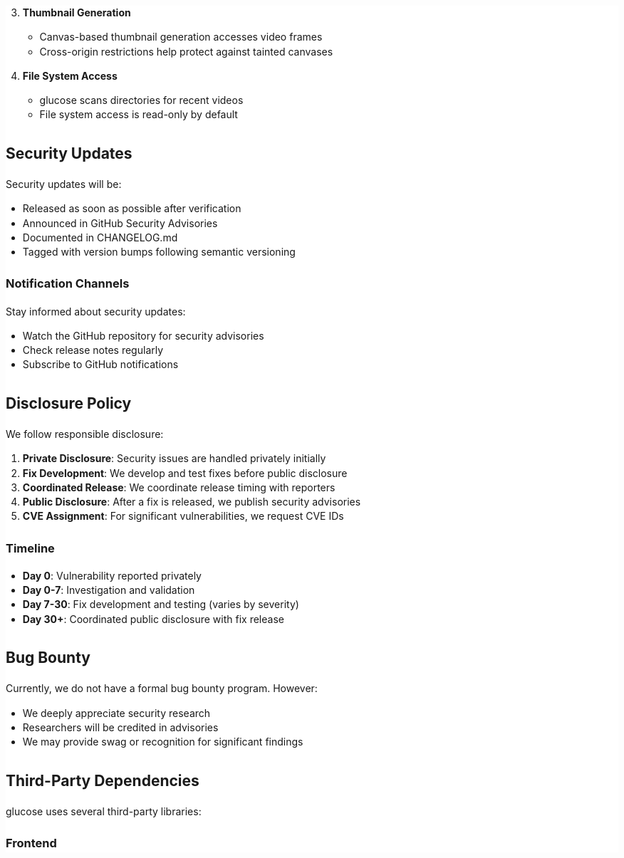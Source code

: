 3. **Thumbnail Generation**
   - Canvas-based thumbnail generation accesses video frames
   - Cross-origin restrictions help protect against tainted canvases

4. **File System Access**
   - glucose scans directories for recent videos
   - File system access is read-only by default

## Security Updates

Security updates will be:
- Released as soon as possible after verification
- Announced in GitHub Security Advisories
- Documented in CHANGELOG.md
- Tagged with version bumps following semantic versioning

### Notification Channels

Stay informed about security updates:
- Watch the GitHub repository for security advisories
- Check release notes regularly
- Subscribe to GitHub notifications

## Disclosure Policy

We follow responsible disclosure:

1. **Private Disclosure**: Security issues are handled privately initially
2. **Fix Development**: We develop and test fixes before public disclosure
3. **Coordinated Release**: We coordinate release timing with reporters
4. **Public Disclosure**: After a fix is released, we publish security advisories
5. **CVE Assignment**: For significant vulnerabilities, we request CVE IDs

### Timeline

- **Day 0**: Vulnerability reported privately
- **Day 0-7**: Investigation and validation
- **Day 7-30**: Fix development and testing (varies by severity)
- **Day 30+**: Coordinated public disclosure with fix release

## Bug Bounty

Currently, we do not have a formal bug bounty program. However:
- We deeply appreciate security research
- Researchers will be credited in advisories
- We may provide swag or recognition for significant findings

## Third-Party Dependencies

glucose uses several third-party libraries:

### Frontend
